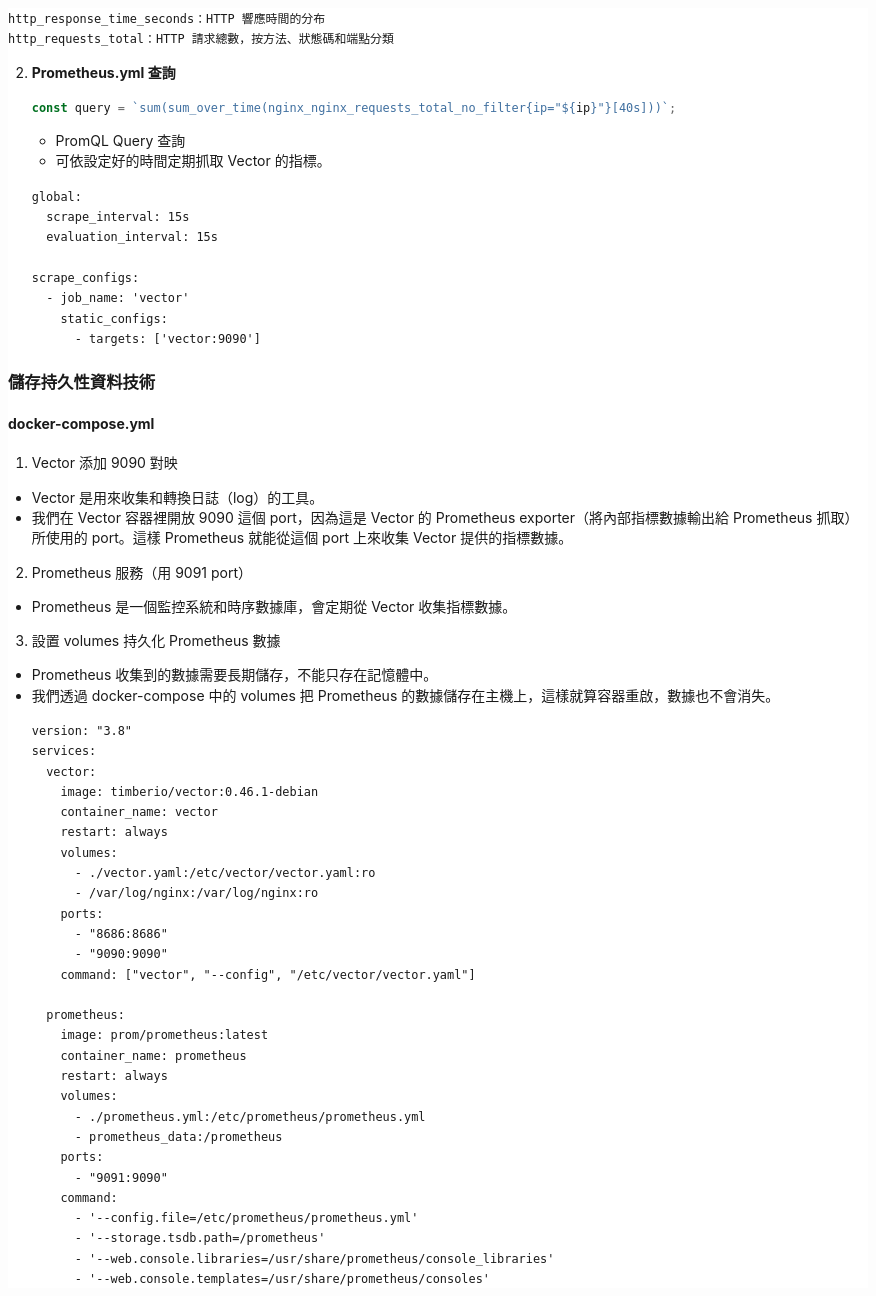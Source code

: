     http_response_time_seconds：HTTP 響應時間的分布
    http_requests_total：HTTP 請求總數，按方法、狀態碼和端點分類

2. **Prometheus.yml 查詢**
   ```javascript
   const query = `sum(sum_over_time(nginx_nginx_requests_total_no_filter{ip="${ip}"}[40s]))`;
   ```
   - PromQL Query 查詢
   - 可依設定好的時間定期抓取 Vector 的指標。
    ```yaml=
    global:
      scrape_interval: 15s
      evaluation_interval: 15s

    scrape_configs:
      - job_name: 'vector'
        static_configs:
          - targets: ['vector:9090']
    ```    
### 儲存持久性資料技術
#### docker-compose.yml

1. Vector 添加 9090 對映
- Vector 是用來收集和轉換日誌（log）的工具。
- 我們在 Vector 容器裡開放 9090 這個 port，因為這是 Vector 的 Prometheus exporter（將內部指標數據輸出給 Prometheus 抓取）所使用的 port。這樣 Prometheus 就能從這個 port 上來收集 Vector 提供的指標數據。

2. Prometheus 服務（用 9091 port）
- Prometheus 是一個監控系統和時序數據庫，會定期從 Vector 收集指標數據。

3. 設置 volumes 持久化 Prometheus 數據
- Prometheus 收集到的數據需要長期儲存，不能只存在記憶體中。
- 我們透過 docker-compose 中的 volumes 把 Prometheus 的數據儲存在主機上，這樣就算容器重啟，數據也不會消失。
    ```yaml=
    version: "3.8"
    services:
      vector:
        image: timberio/vector:0.46.1-debian
        container_name: vector
        restart: always
        volumes:
          - ./vector.yaml:/etc/vector/vector.yaml:ro
          - /var/log/nginx:/var/log/nginx:ro
        ports:
          - "8686:8686"
          - "9090:9090"
        command: ["vector", "--config", "/etc/vector/vector.yaml"]

      prometheus:
        image: prom/prometheus:latest
        container_name: prometheus
        restart: always
        volumes:
          - ./prometheus.yml:/etc/prometheus/prometheus.yml
          - prometheus_data:/prometheus
        ports:
          - "9091:9090"
        command:
          - '--config.file=/etc/prometheus/prometheus.yml'
          - '--storage.tsdb.path=/prometheus'
          - '--web.console.libraries=/usr/share/prometheus/console_libraries'
          - '--web.console.templates=/usr/share/prometheus/consoles'
